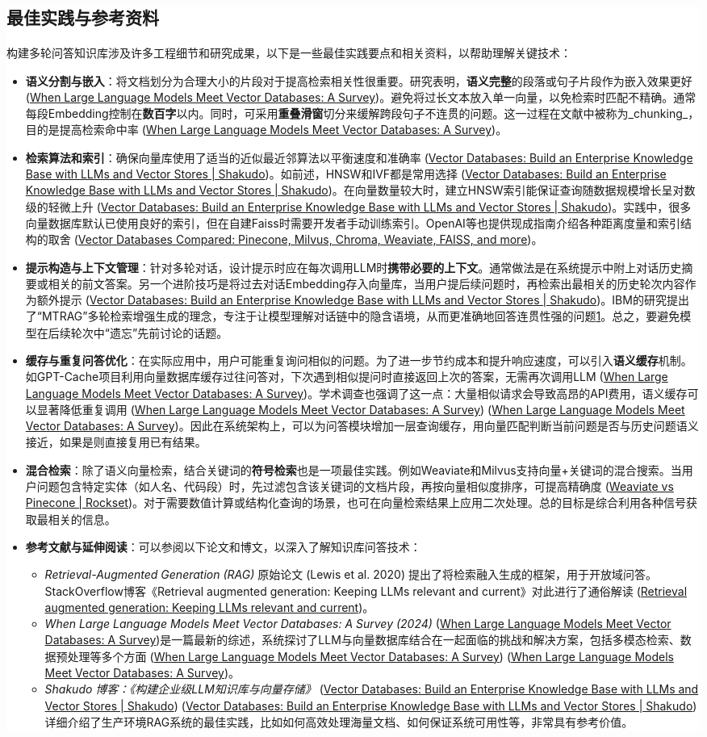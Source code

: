 ## 最佳实践与参考资料

构建多轮问答知识库涉及许多工程细节和研究成果，以下是一些最佳实践要点和相关资料，以帮助理解关键技术：

- **语义分割与嵌入**：将文档划分为合理大小的片段对于提高检索相关性很重要。研究表明，**语义完整**的段落或句子片段作为嵌入效果更好 ([When Large Language Models Meet Vector Databases: A Survey](https://arxiv.org/html/2402.01763v1#:~:text=While%20text%20embedding%20is%20considered,methodology%20for%20every%20raw%20text))。避免将过长文本放入单一向量，以免检索时匹配不精确。通常每段Embedding控制在**数百字**以内。同时，可采用**重叠滑窗**切分来缓解跨段句子不连贯的问题。这一过程在文献中被称为_chunking_，目的是提高检索命中率 ([When Large Language Models Meet Vector Databases: A Survey](https://arxiv.org/html/2402.01763v1#:~:text=While%20text%20embedding%20is%20considered,methodology%20for%20every%20raw%20text))。
    
- **检索算法和索引**：确保向量库使用了适当的近似最近邻算法以平衡速度和准确率 ([Vector Databases: Build an Enterprise Knowledge Base with LLMs and Vector Stores | Shakudo](https://www.shakudo.io/blog/talking-to-your-data-at-scale#:~:text=match%20at%20L617%20For%20good,HNSW))。如前述，HNSW和IVF都是常用选择 ([Vector Databases: Build an Enterprise Knowledge Base with LLMs and Vector Stores | Shakudo](https://www.shakudo.io/blog/talking-to-your-data-at-scale#:~:text=files%20,HNSW))。在向量数量较大时，建立HNSW索引能保证查询随数据规模增长呈对数级的轻微上升 ([Vector Databases: Build an Enterprise Knowledge Base with LLMs and Vector Stores | Shakudo](https://www.shakudo.io/blog/talking-to-your-data-at-scale#:~:text=against%20the%20list%20of%20vectors,time%20on%20the%20set%20of))。实践中，很多向量数据库默认已使用良好的索引，但在自建Faiss时需要开发者手动训练索引。OpenAI等也提供现成指南介绍各种距离度量和索引结构的取舍 ([Vector Databases Compared: Pinecone, Milvus, Chroma, Weaviate, FAISS, and more](https://zackproser.com/blog/vector-databases-compared#:~:text=Vector%20Database%20Distance%20Metrics%20ANN,Pinecone%20Graph%20Algorithm%29%E2%9C%85%E2%9C%85))。
    
- **提示构造与上下文管理**：针对多轮对话，设计提示时应在每次调用LLM时**携带必要的上下文**。通常做法是在系统提示中附上对话历史摘要或相关的前文答案。另一个进阶技巧是将过去对话Embedding存入向量库，当用户提后续问题时，再检索出最相关的历史轮次内容作为额外提示 ([Vector Databases: Build an Enterprise Knowledge Base with LLMs and Vector Stores | Shakudo](https://www.shakudo.io/blog/talking-to-your-data-at-scale#:~:text=from%20multiple%20sources%20and%20to,saw%20more%20profit%20this%20year%3F%E2%80%9D))。IBM的研究提出了“MTRAG”多轮检索增强生成的理念，专注于让模型理解对话链中的隐含语境，从而更准确地回答连贯性强的问题[1](https://chatgpt.com/c/67c68a82-a410-800a-915a-24a1254aba47#user-content-fn-1)。总之，要避免模型在后续轮次中“遗忘”先前讨论的话题。
    
- **缓存与重复问答优化**：在实际应用中，用户可能重复询问相似的问题。为了进一步节约成本和提升响应速度，可以引入**语义缓存**机制。如GPT-Cache项目利用向量数据库缓存过往问答对，下次遇到相似提问时直接返回上次的答案，无需再次调用LLM ([When Large Language Models Meet Vector Databases: A Survey](https://arxiv.org/html/2402.01763v1#:~:text=One%20of%20the%20primary%20benefits,response%20time%2C%20enhancing%20user%20experience))。学术调查也强调了这一点：大量相似请求会导致高昂的API费用，语义缓存可以显著降低重复调用 ([When Large Language Models Meet Vector Databases: A Survey](https://arxiv.org/html/2402.01763v1#:~:text=)) ([When Large Language Models Meet Vector Databases: A Survey](https://arxiv.org/html/2402.01763v1#:~:text=One%20of%20the%20primary%20benefits,response%20time%2C%20enhancing%20user%20experience))。因此在系统架构上，可以为问答模块增加一层查询缓存，用向量匹配判断当前问题是否与历史问题语义接近，如果是则直接复用已有结果。
    
- **混合检索**：除了语义向量检索，结合关键词的**符号检索**也是一项最佳实践。例如Weaviate和Milvus支持向量+关键词的混合搜索。当用户问题包含特定实体（如人名、代码段）时，先过滤包含该关键词的文档片段，再按向量相似度排序，可提高精确度 ([Weaviate vs Pinecone | Rockset](https://www.rockset.com/vector-db-comparison/weaviate-vs-pinecone/#:~:text=Additional%20indexes))。对于需要数值计算或结构化查询的场景，也可在向量检索结果上应用二次处理。总的目标是综合利用各种信号获取最相关的信息。
    
- **参考文献与延伸阅读**：可以参阅以下论文和博文，以深入了解知识库问答技术：
    
    - _Retrieval-Augmented Generation (RAG)_ 原始论文 (Lewis et al. 2020) 提出了将检索融入生成的框架，用于开放域问答。StackOverflow博客《Retrieval augmented generation: Keeping LLMs relevant and current》对此进行了通俗解读 ([Retrieval augmented generation: Keeping LLMs relevant and current](https://stackoverflow.blog/2023/10/18/retrieval-augmented-generation-keeping-llms-relevant-and-current/#:~:text=Retrieval%20augmented%20generation%3A%20Keeping%20LLMs,date%20training%20data))。
    - _When Large Language Models Meet Vector Databases: A Survey (2024)_ ([When Large Language Models Meet Vector Databases: A Survey](https://arxiv.org/html/2402.01763v1#:~:text=When%20Large%20Language%20Models%20Meet,Vector%20Databases%3A%20A%20Survey))是一篇最新的综述，系统探讨了LLM与向量数据库结合在一起面临的挑战和解决方案，包括多模态检索、数据预处理等多个方面 ([When Large Language Models Meet Vector Databases: A Survey](https://arxiv.org/html/2402.01763v1#:~:text=4%20Discussion%3A%20Challenges%20and%20Future,Work)) ([When Large Language Models Meet Vector Databases: A Survey](https://arxiv.org/html/2402.01763v1#:~:text=,modality))。
    - _Shakudo 博客：《构建企业级LLM知识库与向量存储》_ ([Vector Databases: Build an Enterprise Knowledge Base with LLMs and Vector Stores | Shakudo](https://www.shakudo.io/blog/talking-to-your-data-at-scale#:~:text=hurdles%20,service%20stays%20up%20and%20scales)) ([Vector Databases: Build an Enterprise Knowledge Base with LLMs and Vector Stores | Shakudo](https://www.shakudo.io/blog/talking-to-your-data-at-scale#:~:text=As%20depicted%20above%2C%20a%20typical,for%20natural%20language%20text%20generation))详细介绍了生产环境RAG系统的最佳实践，比如如何高效处理海量文档、如何保证系统可用性等，非常具有参考价值。